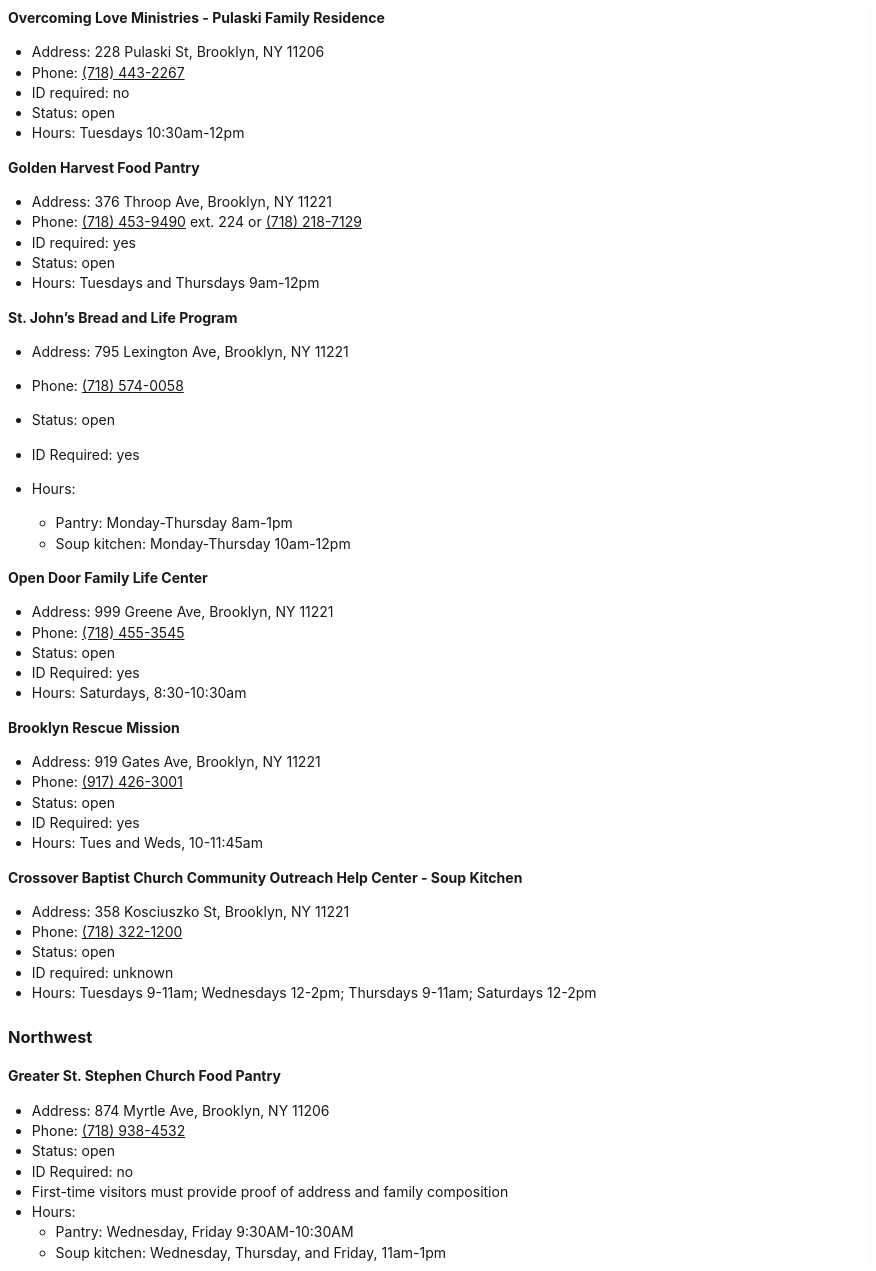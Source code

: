 **Overcoming Love Ministries - Pulaski Family Residence**

* Address: 228 Pulaski St, Brooklyn, NY 11206
* Phone: [(718) 443-2267](tel:7184432267)
* ID required: no
* Status: open
* Hours: Tuesdays 10:30am-12pm

**Golden Harvest Food Pantry**

* Address: 376 Throop Ave, Brooklyn, NY 11221
* Phone: [(718) 453-9490](tel:7184539490) ext. 224 or [(718) 218-7129](tel:7182187129)
* ID required: yes
* Status: open
* Hours: Tuesdays and Thursdays 9am-12pm

**St. John’s Bread and Life Program**

* Address: 795 Lexington Ave, Brooklyn, NY 11221
* Phone: [(718) 574-0058](tel:7185740058)
* Status: open
* ID Required: yes
* Hours: 

  * Pantry: Monday-Thursday 8am-1pm
  * Soup kitchen: Monday-Thursday 10am-12pm

**Open Door Family Life Center**

* Address: 999 Greene Ave, Brooklyn, NY 11221
* Phone: [(718) 455-3545](tel:7184553545)
* Status: open
* ID Required: yes
* Hours: Saturdays, 8:30-10:30am

**Brooklyn Rescue Mission**

* Address: 919 Gates Ave, Brooklyn, NY 11221
* Phone: [(917) 426-3001](tel:9174263001)
* Status: open
* ID Required: yes
* Hours: Tues and Weds, 10-11:45am

**Crossover Baptist Church Community Outreach Help Center - Soup Kitchen**

* Address: 358 Kosciuszko St, Brooklyn, NY 11221
* Phone: [(718) 322-1200](tel:7183221200)
* Status: open
* ID required: unknown
* Hours: Tuesdays 9-11am; Wednesdays 12-2pm; Thursdays 9-11am; Saturdays 12-2pm

### Northwest 

**Greater St. Stephen Church Food Pantry**

* Address: 874 Myrtle Ave, Brooklyn, NY 11206
* Phone: [(718) 938-4532](tel:7189384532)
* Status: open
* ID Required: no
* First-time visitors must provide proof of address and family composition
* Hours: 
  * Pantry: Wednesday, Friday 9:30AM-10:30AM
  * Soup kitchen: Wednesday, Thursday, and Friday, 11am-1pm
